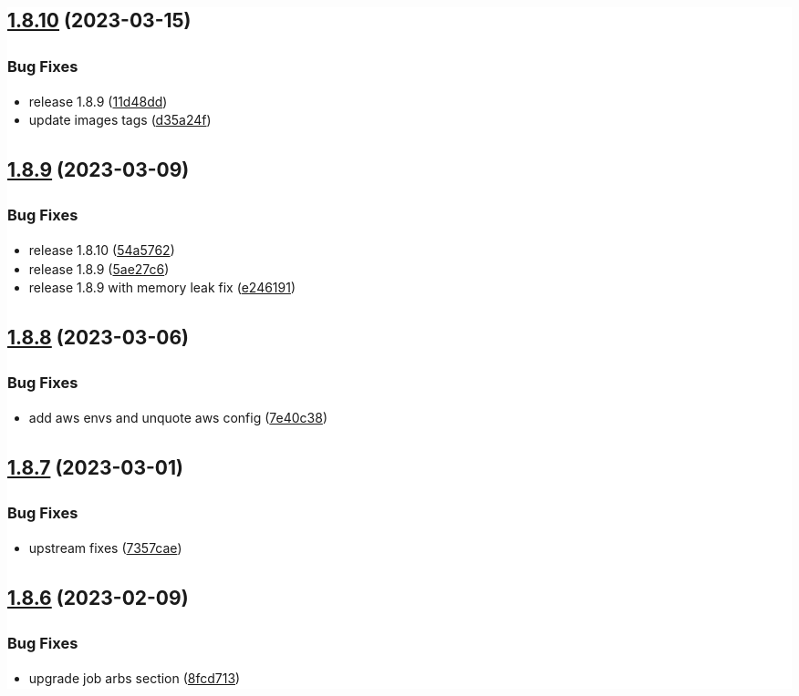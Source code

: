 ## [1.8.10](https://github.com/GluuFederation/cloud-native-edition/compare/v1.8.9...v1.8.10) (2023-03-15)


### Bug Fixes

* release 1.8.9 ([11d48dd](https://github.com/GluuFederation/cloud-native-edition/commit/11d48dd79f92ca9a9b7a0104a9a1a834fd778500))
* update images tags ([d35a24f](https://github.com/GluuFederation/cloud-native-edition/commit/d35a24f2f4552c38e8ff08d741ae342563b6fc01))

## [1.8.9](https://github.com/GluuFederation/cloud-native-edition/compare/v1.8.8...v1.8.9) (2023-03-09)


### Bug Fixes

* release 1.8.10 ([54a5762](https://github.com/GluuFederation/cloud-native-edition/commit/54a5762d8ede0b05b99b4048cf3c61ae1ef84684))
* release 1.8.9 ([5ae27c6](https://github.com/GluuFederation/cloud-native-edition/commit/5ae27c6ae9225ece7ca316388c7c502df886611a))
* release 1.8.9 with memory leak fix ([e246191](https://github.com/GluuFederation/cloud-native-edition/commit/e246191901665d7701870dd12fa8bfb08b998a2f))

## [1.8.8](https://github.com/GluuFederation/cloud-native-edition/compare/v1.8.7...v1.8.8) (2023-03-06)


### Bug Fixes

* add aws envs and unquote aws config ([7e40c38](https://github.com/GluuFederation/cloud-native-edition/commit/7e40c38534a032ae0f75d0d046a70635d6f003ab))

## [1.8.7](https://github.com/GluuFederation/cloud-native-edition/compare/v1.8.6...v1.8.7) (2023-03-01)


### Bug Fixes

* upstream fixes ([7357cae](https://github.com/GluuFederation/cloud-native-edition/commit/7357cae12c4cbe963992f4d023163e81aecb6a57))

## [1.8.6](https://github.com/GluuFederation/cloud-native-edition/compare/v1.8.5...v1.8.6) (2023-02-09)


### Bug Fixes

* upgrade job arbs section ([8fcd713](https://github.com/GluuFederation/cloud-native-edition/commit/8fcd713ae045fa7d8cf671c0eb1f21ca53f585cf))
